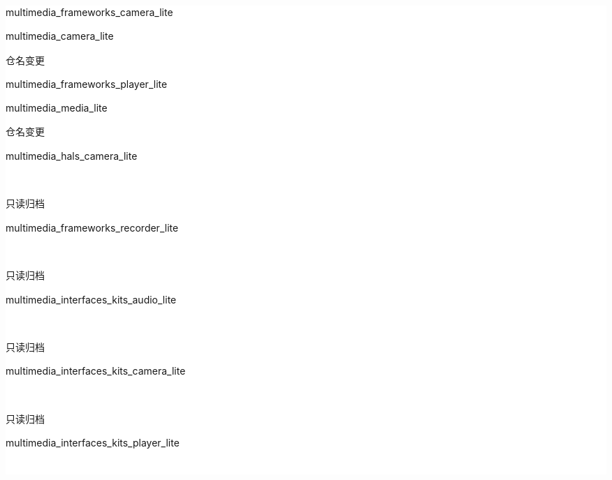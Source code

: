 <tr id="row29051051303"><td class="cellrowborder" valign="top" width="34%" headers="mcps1.1.4.1.1 "><p id="p2090535308"><a name="p2090535308"></a><a name="p2090535308"></a>multimedia_frameworks_camera_lite</p>
</td>
<td class="cellrowborder" valign="top" width="32.79%" headers="mcps1.1.4.1.2 "><p id="p6905753013"><a name="p6905753013"></a><a name="p6905753013"></a>multimedia_camera_lite</p>
</td>
<td class="cellrowborder" valign="top" width="33.21%" headers="mcps1.1.4.1.3 "><p id="p2090510511013"><a name="p2090510511013"></a><a name="p2090510511013"></a>仓名变更</p>
</td>
</tr>
<tr id="row1890565703"><td class="cellrowborder" valign="top" width="34%" headers="mcps1.1.4.1.1 "><p id="p69051651509"><a name="p69051651509"></a><a name="p69051651509"></a>multimedia_frameworks_player_lite</p>
</td>
<td class="cellrowborder" valign="top" width="32.79%" headers="mcps1.1.4.1.2 "><p id="p89051758015"><a name="p89051758015"></a><a name="p89051758015"></a>multimedia_media_lite</p>
</td>
<td class="cellrowborder" valign="top" width="33.21%" headers="mcps1.1.4.1.3 "><p id="p109052513016"><a name="p109052513016"></a><a name="p109052513016"></a>仓名变更</p>
</td>
</tr>
<tr id="row19051050015"><td class="cellrowborder" valign="top" width="34%" headers="mcps1.1.4.1.1 "><p id="p139051156020"><a name="p139051156020"></a><a name="p139051156020"></a>multimedia_hals_camera_lite</p>
</td>
<td class="cellrowborder" valign="top" width="32.79%" headers="mcps1.1.4.1.2 ">&nbsp;&nbsp;</td>
<td class="cellrowborder" valign="top" width="33.21%" headers="mcps1.1.4.1.3 "><p id="p1190555805"><a name="p1190555805"></a><a name="p1190555805"></a>只读归档</p>
</td>
</tr>
<tr id="row15905451704"><td class="cellrowborder" valign="top" width="34%" headers="mcps1.1.4.1.1 "><p id="p20905651702"><a name="p20905651702"></a><a name="p20905651702"></a>multimedia_frameworks_recorder_lite</p>
</td>
<td class="cellrowborder" valign="top" width="32.79%" headers="mcps1.1.4.1.2 ">&nbsp;&nbsp;</td>
<td class="cellrowborder" valign="top" width="33.21%" headers="mcps1.1.4.1.3 "><p id="p39051251013"><a name="p39051251013"></a><a name="p39051251013"></a>只读归档</p>
</td>
</tr>
<tr id="row209051950012"><td class="cellrowborder" valign="top" width="34%" headers="mcps1.1.4.1.1 "><p id="p159051559016"><a name="p159051559016"></a><a name="p159051559016"></a>multimedia_interfaces_kits_audio_lite</p>
</td>
<td class="cellrowborder" valign="top" width="32.79%" headers="mcps1.1.4.1.2 ">&nbsp;&nbsp;</td>
<td class="cellrowborder" valign="top" width="33.21%" headers="mcps1.1.4.1.3 "><p id="p129051653013"><a name="p129051653013"></a><a name="p129051653013"></a>只读归档</p>
</td>
</tr>
<tr id="row7905851019"><td class="cellrowborder" valign="top" width="34%" headers="mcps1.1.4.1.1 "><p id="p109054519019"><a name="p109054519019"></a><a name="p109054519019"></a>multimedia_interfaces_kits_camera_lite</p>
</td>
<td class="cellrowborder" valign="top" width="32.79%" headers="mcps1.1.4.1.2 ">&nbsp;&nbsp;</td>
<td class="cellrowborder" valign="top" width="33.21%" headers="mcps1.1.4.1.3 "><p id="p79063518015"><a name="p79063518015"></a><a name="p79063518015"></a>只读归档</p>
</td>
</tr>
<tr id="row79061552006"><td class="cellrowborder" valign="top" width="34%" headers="mcps1.1.4.1.1 "><p id="p59062516015"><a name="p59062516015"></a><a name="p59062516015"></a>multimedia_interfaces_kits_player_lite</p>
</td>
<td class="cellrowborder" valign="top" width="32.79%" headers="mcps1.1.4.1.2 ">&nbsp;&nbsp;</td>
